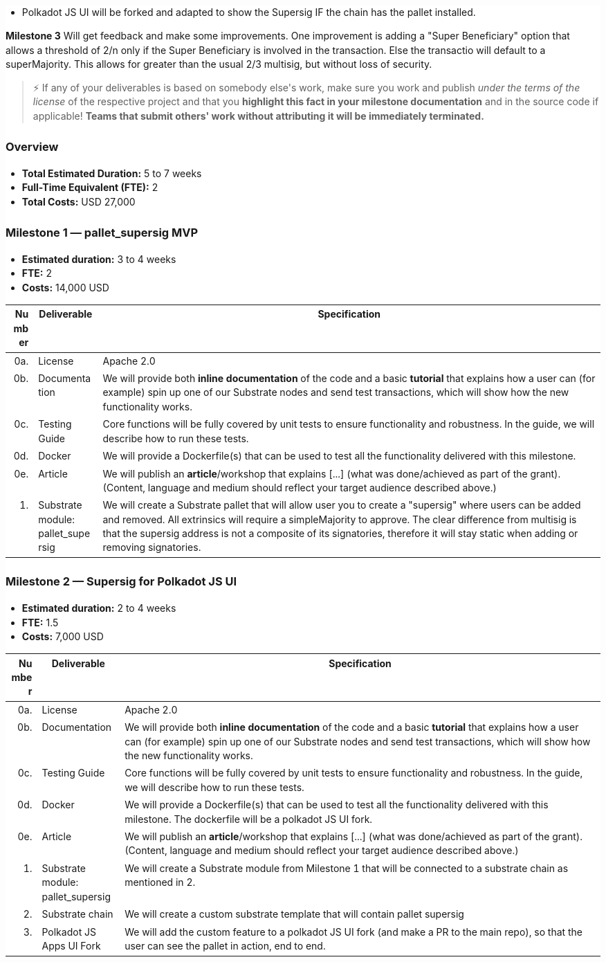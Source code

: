 - Polkadot JS UI will be forked and adapted to show the Supersig IF the chain has the pallet installed.

**Milestone 3** Will get feedback and make some improvements. One improvement is adding a "Super Beneficiary" option that allows a threshold of 2/n only if the Super Beneficiary is involved in the transaction. Else the transactio will default to a superMajority. This allows for greater than the usual 2/3 multisig, but without loss of security. 


> :zap: If any of your deliverables is based on somebody else's work, make sure you work and publish _under the terms of the license_ of the respective project and that you **highlight this fact in your milestone documentation** and in the source code if applicable! **Teams that submit others' work without attributing it will be immediately terminated.**
### Overview

- **Total Estimated Duration:** 5 to 7 weeks
- **Full-Time Equivalent (FTE):**  2
- **Total Costs:** USD 27,000

### Milestone 1 — pallet_supersig MVP

- **Estimated duration:** 3 to 4 weeks
- **FTE:**  2
- **Costs:** 14,000 USD

| Number | Deliverable | Specification |
| -----: | ----------- | ------------- |
| 0a. | License | Apache 2.0  |
| 0b. | Documentation | We will provide both **inline documentation** of the code and a basic **tutorial** that explains how a user can (for example) spin up one of our Substrate nodes and send test transactions, which will show how the new functionality works. |
| 0c. | Testing Guide | Core functions will be fully covered by unit tests to ensure functionality and robustness. In the guide, we will describe how to run these tests. |
| 0d. | Docker | We will provide a Dockerfile(s) that can be used to test all the functionality delivered with this milestone. |
| 0e. | Article | We will publish an **article**/workshop that explains [...] (what was done/achieved as part of the grant). (Content, language and medium should reflect your target audience described above.)
| 1. | Substrate module: pallet_supersig | We will create a Substrate pallet that will allow user you to create a "supersig" where users can be added and removed. All extrinsics will require a simpleMajority to approve. The clear difference from multisig is that the supersig address is not a composite of its signatories, therefore it will stay static when adding or removing signatories.   |  


### Milestone 2 — Supersig for Polkadot JS UI

- **Estimated duration:** 2 to 4 weeks
- **FTE:**  1.5
- **Costs:** 7,000 USD

| Number | Deliverable | Specification |
| -----: | ----------- | ------------- |
| 0a. | License | Apache 2.0 |
| 0b. | Documentation | We will provide both **inline documentation** of the code and a basic **tutorial** that explains how a user can (for example) spin up one of our Substrate nodes and send test transactions, which will show how the new functionality works. |
| 0c. | Testing Guide | Core functions will be fully covered by unit tests to ensure functionality and robustness. In the guide, we will describe how to run these tests. |
| 0d. | Docker | We will provide a Dockerfile(s) that can be used to test all the functionality delivered with this milestone. The dockerfile will be a polkadot JS UI fork. |
| 0e. | Article | We will publish an **article**/workshop that explains [...] (what was done/achieved as part of the grant). (Content, language and medium should reflect your target audience described above.)
| 1. | Substrate module: pallet_supersig | We will create a Substrate module from Milestone 1 that will be connected to a substrate chain as mentioned in 2.   |  
| 2. | Substrate chain | We will create a custom substrate template that will contain pallet supersig |  
| 3. | Polkadot JS Apps UI Fork | We will add the custom feature to a polkadot JS UI fork (and make a PR to the main repo), so that the user can see the pallet in action, end to end.   |  
